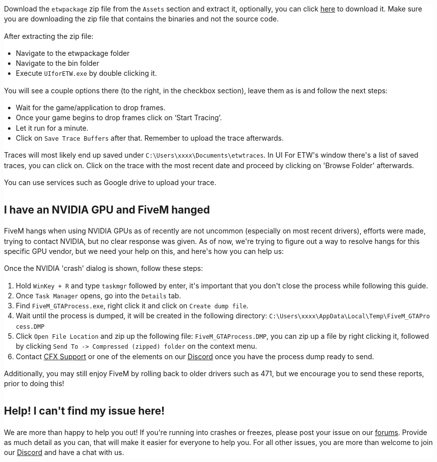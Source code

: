 Download the `etwpackage` zip file from the `Assets` section and extract it, optionally, you can click [here](https://github.com/google/UIforETW/releases/download/v1.56/etwpackage1.56.zip) to download it. Make sure you are downloading the zip file that contains the binaries and not the source code.

After extracting the zip file:
- Navigate to the etwpackage folder
- Navigate to the bin folder
- Execute `UIforETW.exe` by double clicking it.

You will see a couple options there (to the right, in the checkbox section), leave them as is and follow the next steps: 
- Wait for the game/application to drop frames. 
- Once your game begins to drop frames click on ‘Start Tracing’. 
- Let it run for a minute.
- Click on `Save Trace Buffers` after that. Remember to upload the trace afterwards.

Traces will most likely end up saved under `C:\Users\xxxx\Documents\etwtraces`. In UI For ETW's window there's a list of saved traces, you can click on. Click on the trace with the most recent date and proceed by clicking on 'Browse Folder' afterwards.

You can use services such as Google drive to upload your trace.

I have an NVIDIA GPU and FiveM hanged
-----------------------------------------
FiveM hangs when using NVIDIA GPUs as of recently are not uncommon (especially on most recent drivers), efforts were made, trying to contact NVIDIA, but no clear response was given. As of now, we're trying to figure out a way to resolve hangs for this specific GPU vendor, but we need your help on this, and here's how you can help us:

Once the NVIDIA 'crash' dialog is shown, follow these steps:
1. Hold `WinKey + R` and type `taskmgr` followed by enter, it's important that you don't close the process while following this guide.
2. Once `Task Manager` opens, go into the `Details` tab.
3. Find `FiveM_GTAProcess.exe`, right click it and click on `Create dump file`.
4. Wait until the process is dumped, it will be created in the following directory: `C:\Users\xxxx\AppData\Local\Temp\FiveM_GTAProcess.DMP`
5. Click `Open File Location` and zip up the following file: `FiveM_GTAProcess.DMP`, you can zip up a file by right clicking it, followed by clicking `Send To -> Compressed (zipped) folder` on the context menu.
6. Contact [CFX Support][email] or one of the elements on our [Discord][discord] once you have the process dump ready to send.

Additionally, you may still enjoy FiveM by rolling back to older drivers such as 471, but we encourage you to send these reports, prior to doing this!

Help! I can't find my issue here!
---------------------------------
We are more than happy to help you out! If you're running into crashes or freezes, please post your issue
on our [forums][forum]. Provide as much detail as you can, that will make it easier for everyone to help you.
For all other issues, you are more than welcome to join our [Discord][discord] and have a chat with us.

[where-is-fivem-installed]: /docs/support/client-faq#where-is-fivem-installed
[antivirus-ticket]: https://support.cfx.re/hc/en-us/requests/new
[email]: mailto:support@fivem.net
[forum]: https://forum.cfx.re
[discord]: https://discord.gg/fivem
[testing-server]: https://cfx.re/join/jm85gm
[uninstalling]: /docs/client-manual/installing-fivem#uninstalling
[discrete-gpu]: https://forum.cfx.re/t/217731

